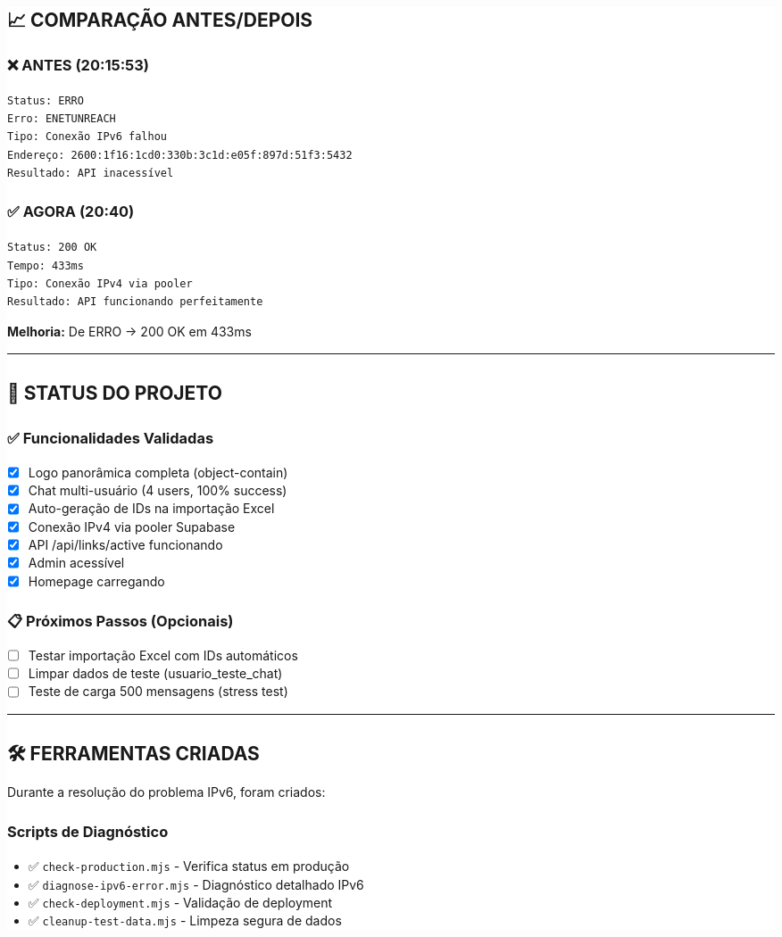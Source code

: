 ## 📈 COMPARAÇÃO ANTES/DEPOIS

### ❌ ANTES (20:15:53)

```
Status: ERRO
Erro: ENETUNREACH
Tipo: Conexão IPv6 falhou
Endereço: 2600:1f16:1cd0:330b:3c1d:e05f:897d:51f3:5432
Resultado: API inacessível
```

### ✅ AGORA (20:40)

```
Status: 200 OK
Tempo: 433ms
Tipo: Conexão IPv4 via pooler
Resultado: API funcionando perfeitamente
```

**Melhoria:** De ERRO → 200 OK em 433ms

---

## 🎯 STATUS DO PROJETO

### ✅ Funcionalidades Validadas

- [x] Logo panorâmica completa (object-contain)
- [x] Chat multi-usuário (4 users, 100% success)
- [x] Auto-geração de IDs na importação Excel
- [x] Conexão IPv4 via pooler Supabase
- [x] API /api/links/active funcionando
- [x] Admin acessível
- [x] Homepage carregando

### 📋 Próximos Passos (Opcionais)

- [ ] Testar importação Excel com IDs automáticos
- [ ] Limpar dados de teste (usuario_teste_chat)
- [ ] Teste de carga 500 mensagens (stress test)

---

## 🛠️ FERRAMENTAS CRIADAS

Durante a resolução do problema IPv6, foram criados:

### Scripts de Diagnóstico
- ✅ `check-production.mjs` - Verifica status em produção
- ✅ `diagnose-ipv6-error.mjs` - Diagnóstico detalhado IPv6
- ✅ `check-deployment.mjs` - Validação de deployment
- ✅ `cleanup-test-data.mjs` - Limpeza segura de dados
